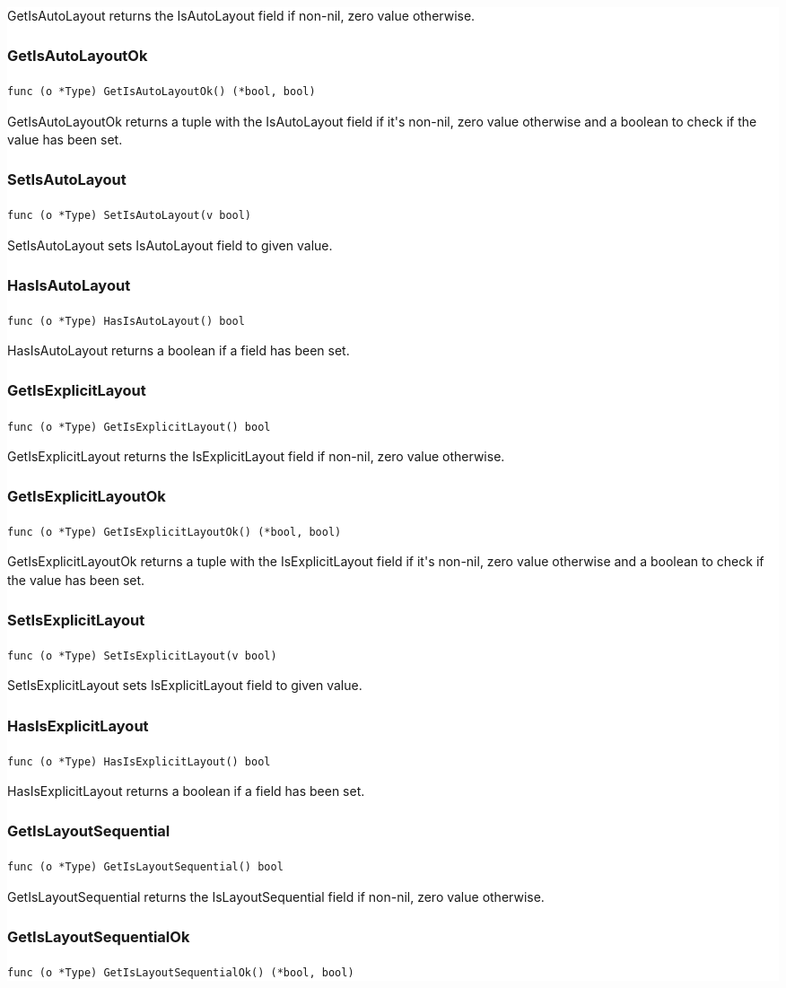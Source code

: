 GetIsAutoLayout returns the IsAutoLayout field if non-nil, zero value otherwise.

### GetIsAutoLayoutOk

`func (o *Type) GetIsAutoLayoutOk() (*bool, bool)`

GetIsAutoLayoutOk returns a tuple with the IsAutoLayout field if it's non-nil, zero value otherwise
and a boolean to check if the value has been set.

### SetIsAutoLayout

`func (o *Type) SetIsAutoLayout(v bool)`

SetIsAutoLayout sets IsAutoLayout field to given value.

### HasIsAutoLayout

`func (o *Type) HasIsAutoLayout() bool`

HasIsAutoLayout returns a boolean if a field has been set.

### GetIsExplicitLayout

`func (o *Type) GetIsExplicitLayout() bool`

GetIsExplicitLayout returns the IsExplicitLayout field if non-nil, zero value otherwise.

### GetIsExplicitLayoutOk

`func (o *Type) GetIsExplicitLayoutOk() (*bool, bool)`

GetIsExplicitLayoutOk returns a tuple with the IsExplicitLayout field if it's non-nil, zero value otherwise
and a boolean to check if the value has been set.

### SetIsExplicitLayout

`func (o *Type) SetIsExplicitLayout(v bool)`

SetIsExplicitLayout sets IsExplicitLayout field to given value.

### HasIsExplicitLayout

`func (o *Type) HasIsExplicitLayout() bool`

HasIsExplicitLayout returns a boolean if a field has been set.

### GetIsLayoutSequential

`func (o *Type) GetIsLayoutSequential() bool`

GetIsLayoutSequential returns the IsLayoutSequential field if non-nil, zero value otherwise.

### GetIsLayoutSequentialOk

`func (o *Type) GetIsLayoutSequentialOk() (*bool, bool)`
